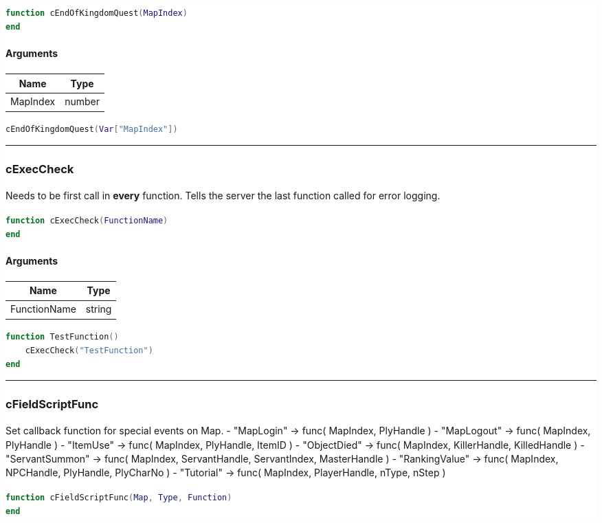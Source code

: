 ```lua  title='Definition'
function cEndOfKingdomQuest(MapIndex)
end
```

#### Arguments

| Name | Type |
|------|------|
| MapIndex | number |

```lua title='Example'
cEndOfKingdomQuest(Var["MapIndex"])
```

<hr></hr>

### cExecCheck

Needs to be first call in **every** function.
Tells the server the last function called for error logging.

```lua  title='Definition'
function cExecCheck(FunctionName)
end
```

#### Arguments

| Name | Type |
|------|------|
| FunctionName | string |

```lua title='Example'
function TestFunction()
    cExecCheck("TestFunction")
end
```

<hr></hr>

### cFieldScriptFunc

Set callback function for special events on Map.
    - "MapLogin" -> func( MapIndex, PlyHandle )
    - "MapLogout" -> func( MapIndex, PlyHandle )
    - "ItemUse" -> func( MapIndex, PlyHandle, ItemID )
    - "ObjectDied" -> func( MapIndex, KillerHandle, KilledHandle )
    - "ServantSummon" -> func( MapIndex, ServantHandle, ServantIndex, MasterHandle )
    - "RankingValue" -> func( MapIndex, NPCHandle, PlyHandle, PlyCharNo )
    - "Tutorial" -> func( MapIndex, PlayerHandle, nType, nStep )

```lua  title='Definition'
function cFieldScriptFunc(Map, Type, Function)
end
```
